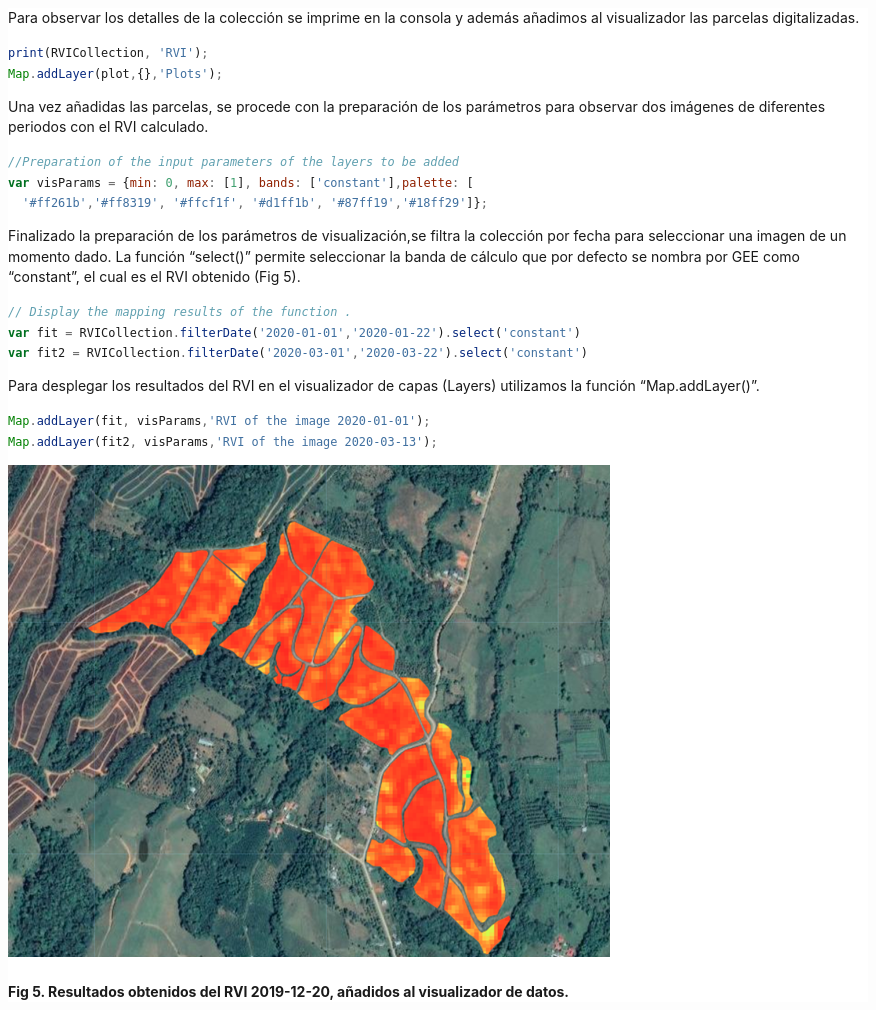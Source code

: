 <p>Para observar los detalles de la colección se imprime en la consola y además añadimos al visualizador las parcelas digitalizadas.</p>

```javascript
print(RVICollection, 'RVI');
Map.addLayer(plot,{},'Plots');
```

<p>Una vez añadidas las parcelas, se procede con la preparación de los parámetros para observar dos imágenes de diferentes periodos con el RVI calculado.</p>

```javascript
//Preparation of the input parameters of the layers to be added
var visParams = {min: 0, max: [1], bands: ['constant'],palette: [
  '#ff261b','#ff8319', '#ffcf1f', '#d1ff1b', '#87ff19','#18ff29']};
```

<p>Finalizado la preparación de los parámetros de visualización,se filtra la colección por fecha para seleccionar una imagen de un momento dado. La función “select()” permite seleccionar la banda de cálculo que por defecto se nombra por GEE como “constant”, el cual es el RVI obtenido (Fig 5).</p>

```javascript
// Display the mapping results of the function .
var fit = RVICollection.filterDate('2020-01-01','2020-01-22').select('constant')
var fit2 = RVICollection.filterDate('2020-03-01','2020-03-22').select('constant')
```

<p>Para desplegar los resultados del RVI en el visualizador de capas (Layers) utilizamos la función “Map.addLayer()”.</p>


```javascript
Map.addLayer(fit, visParams,'RVI of the image 2020-01-01');
Map.addLayer(fit2, visParams,'RVI of the image 2020-03-13');
```
<img src="Fig5.png" />
<h4 id="Sección4">Fig 5. Resultados obtenidos del RVI 2019-12-20, añadidos al visualizador de datos.</h4>
